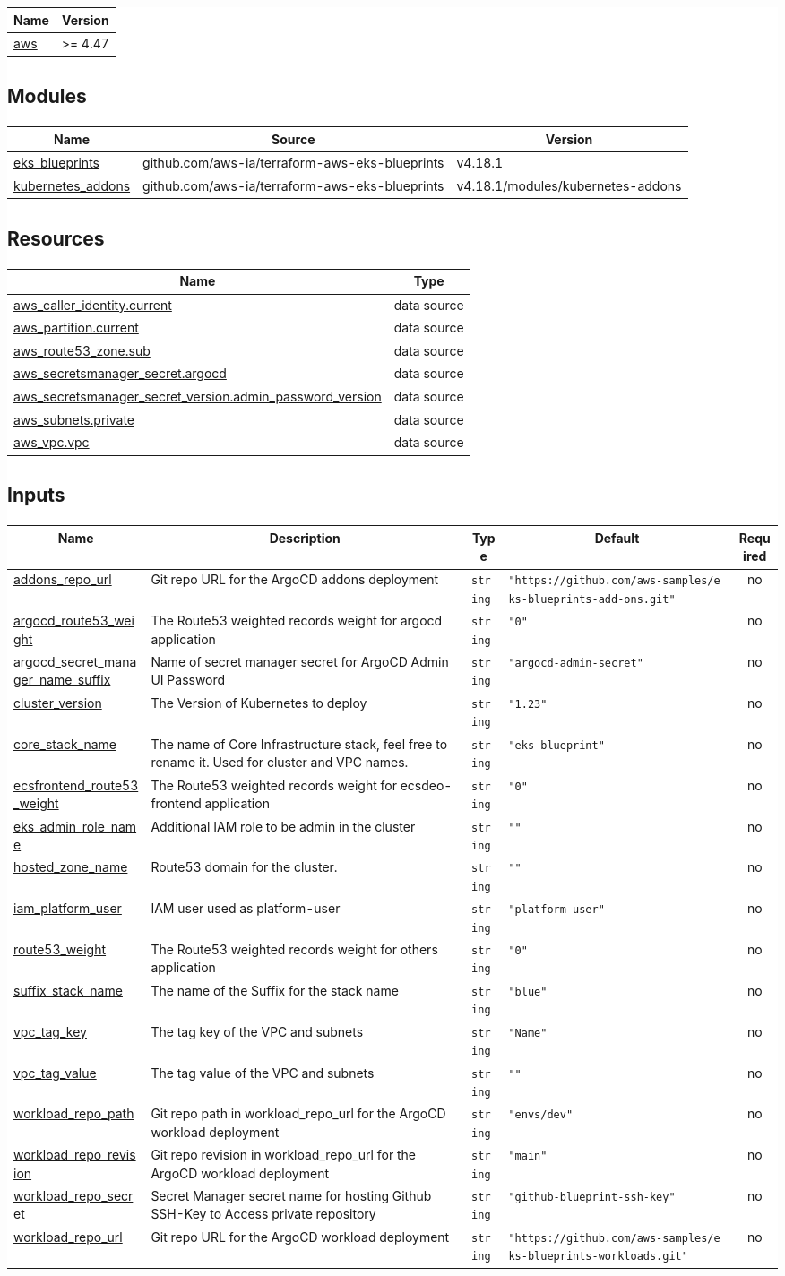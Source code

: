 | Name | Version |
|------|---------|
| <a name="provider_aws"></a> [aws](#provider\_aws) | >= 4.47 |

## Modules

| Name | Source | Version |
|------|--------|---------|
| <a name="module_eks_blueprints"></a> [eks\_blueprints](#module\_eks\_blueprints) | github.com/aws-ia/terraform-aws-eks-blueprints | v4.18.1 |
| <a name="module_kubernetes_addons"></a> [kubernetes\_addons](#module\_kubernetes\_addons) | github.com/aws-ia/terraform-aws-eks-blueprints | v4.18.1/modules/kubernetes-addons |

## Resources

| Name | Type |
|------|------|
| [aws_caller_identity.current](https://registry.terraform.io/providers/hashicorp/aws/latest/docs/data-sources/caller_identity) | data source |
| [aws_partition.current](https://registry.terraform.io/providers/hashicorp/aws/latest/docs/data-sources/partition) | data source |
| [aws_route53_zone.sub](https://registry.terraform.io/providers/hashicorp/aws/latest/docs/data-sources/route53_zone) | data source |
| [aws_secretsmanager_secret.argocd](https://registry.terraform.io/providers/hashicorp/aws/latest/docs/data-sources/secretsmanager_secret) | data source |
| [aws_secretsmanager_secret_version.admin_password_version](https://registry.terraform.io/providers/hashicorp/aws/latest/docs/data-sources/secretsmanager_secret_version) | data source |
| [aws_subnets.private](https://registry.terraform.io/providers/hashicorp/aws/latest/docs/data-sources/subnets) | data source |
| [aws_vpc.vpc](https://registry.terraform.io/providers/hashicorp/aws/latest/docs/data-sources/vpc) | data source |

## Inputs

| Name | Description | Type | Default | Required |
|------|-------------|------|---------|:--------:|
| <a name="input_addons_repo_url"></a> [addons\_repo\_url](#input\_addons\_repo\_url) | Git repo URL for the ArgoCD addons deployment | `string` | `"https://github.com/aws-samples/eks-blueprints-add-ons.git"` | no |
| <a name="input_argocd_route53_weight"></a> [argocd\_route53\_weight](#input\_argocd\_route53\_weight) | The Route53 weighted records weight for argocd application | `string` | `"0"` | no |
| <a name="input_argocd_secret_manager_name_suffix"></a> [argocd\_secret\_manager\_name\_suffix](#input\_argocd\_secret\_manager\_name\_suffix) | Name of secret manager secret for ArgoCD Admin UI Password | `string` | `"argocd-admin-secret"` | no |
| <a name="input_cluster_version"></a> [cluster\_version](#input\_cluster\_version) | The Version of Kubernetes to deploy | `string` | `"1.23"` | no |
| <a name="input_core_stack_name"></a> [core\_stack\_name](#input\_core\_stack\_name) | The name of Core Infrastructure stack, feel free to rename it. Used for cluster and VPC names. | `string` | `"eks-blueprint"` | no |
| <a name="input_ecsfrontend_route53_weight"></a> [ecsfrontend\_route53\_weight](#input\_ecsfrontend\_route53\_weight) | The Route53 weighted records weight for ecsdeo-frontend application | `string` | `"0"` | no |
| <a name="input_eks_admin_role_name"></a> [eks\_admin\_role\_name](#input\_eks\_admin\_role\_name) | Additional IAM role to be admin in the cluster | `string` | `""` | no |
| <a name="input_hosted_zone_name"></a> [hosted\_zone\_name](#input\_hosted\_zone\_name) | Route53 domain for the cluster. | `string` | `""` | no |
| <a name="input_iam_platform_user"></a> [iam\_platform\_user](#input\_iam\_platform\_user) | IAM user used as platform-user | `string` | `"platform-user"` | no |
| <a name="input_route53_weight"></a> [route53\_weight](#input\_route53\_weight) | The Route53 weighted records weight for others application | `string` | `"0"` | no |
| <a name="input_suffix_stack_name"></a> [suffix\_stack\_name](#input\_suffix\_stack\_name) | The name of the Suffix for the stack name | `string` | `"blue"` | no |
| <a name="input_vpc_tag_key"></a> [vpc\_tag\_key](#input\_vpc\_tag\_key) | The tag key of the VPC and subnets | `string` | `"Name"` | no |
| <a name="input_vpc_tag_value"></a> [vpc\_tag\_value](#input\_vpc\_tag\_value) | The tag value of the VPC and subnets | `string` | `""` | no |
| <a name="input_workload_repo_path"></a> [workload\_repo\_path](#input\_workload\_repo\_path) | Git repo path in workload\_repo\_url for the ArgoCD workload deployment | `string` | `"envs/dev"` | no |
| <a name="input_workload_repo_revision"></a> [workload\_repo\_revision](#input\_workload\_repo\_revision) | Git repo revision in workload\_repo\_url for the ArgoCD workload deployment | `string` | `"main"` | no |
| <a name="input_workload_repo_secret"></a> [workload\_repo\_secret](#input\_workload\_repo\_secret) | Secret Manager secret name for hosting Github SSH-Key to Access private repository | `string` | `"github-blueprint-ssh-key"` | no |
| <a name="input_workload_repo_url"></a> [workload\_repo\_url](#input\_workload\_repo\_url) | Git repo URL for the ArgoCD workload deployment | `string` | `"https://github.com/aws-samples/eks-blueprints-workloads.git"` | no |
